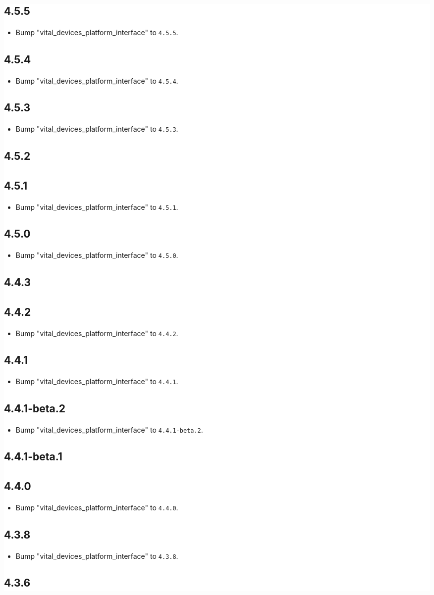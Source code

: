 ## 4.5.5

 - Bump "vital_devices_platform_interface" to `4.5.5`.

## 4.5.4

 - Bump "vital_devices_platform_interface" to `4.5.4`.

## 4.5.3

 - Bump "vital_devices_platform_interface" to `4.5.3`.

## 4.5.2

## 4.5.1

 - Bump "vital_devices_platform_interface" to `4.5.1`.

## 4.5.0

 - Bump "vital_devices_platform_interface" to `4.5.0`.

## 4.4.3

## 4.4.2

 - Bump "vital_devices_platform_interface" to `4.4.2`.

## 4.4.1

 - Bump "vital_devices_platform_interface" to `4.4.1`.

## 4.4.1-beta.2

 - Bump "vital_devices_platform_interface" to `4.4.1-beta.2`.

## 4.4.1-beta.1

## 4.4.0

 - Bump "vital_devices_platform_interface" to `4.4.0`.

## 4.3.8

 - Bump "vital_devices_platform_interface" to `4.3.8`.

## 4.3.6
